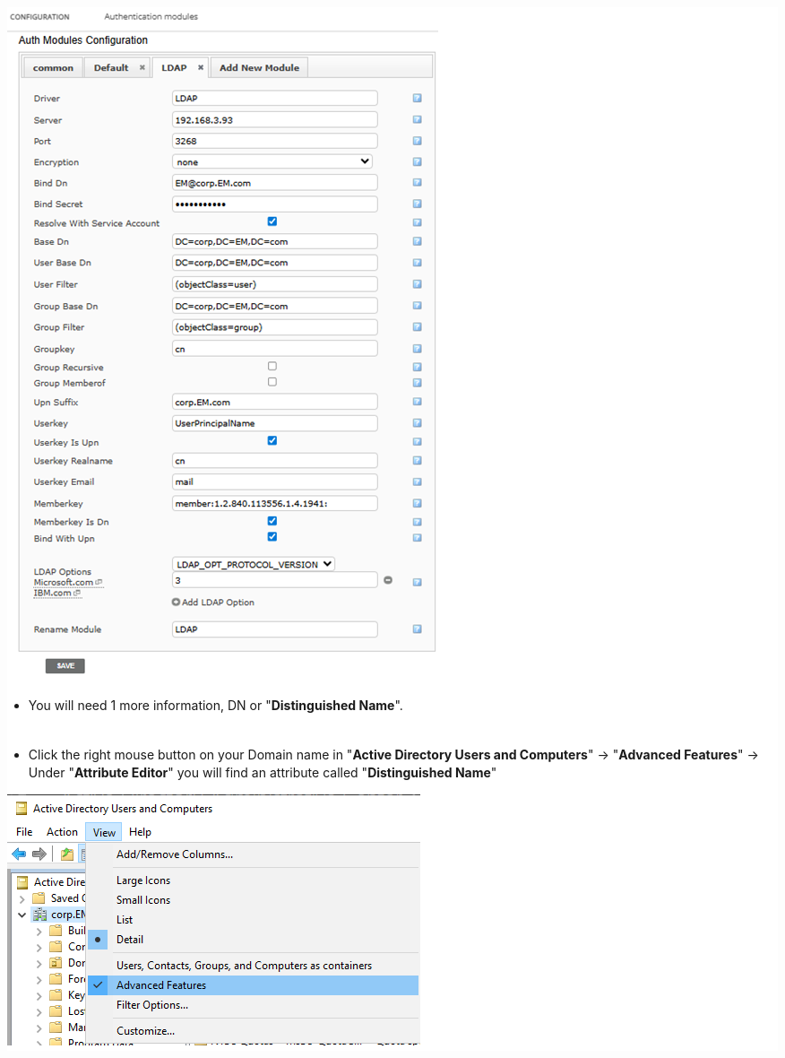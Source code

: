 ![ActiveDirectory](/media/05_00_28_07_Active_Directory.png)

- You will need 1 more information, DN or "**Distinguished Name**".
<br></br>

-   Click the right mouse button on your Domain name in "**Active Directory Users and Computers**" -> "**Advanced Features**" -> Under "**Attribute Editor**" you will find an attribute called "**Distinguished Name**"

![ActiveDirectory](/media/05_00_28_08_Active_Directory.png)